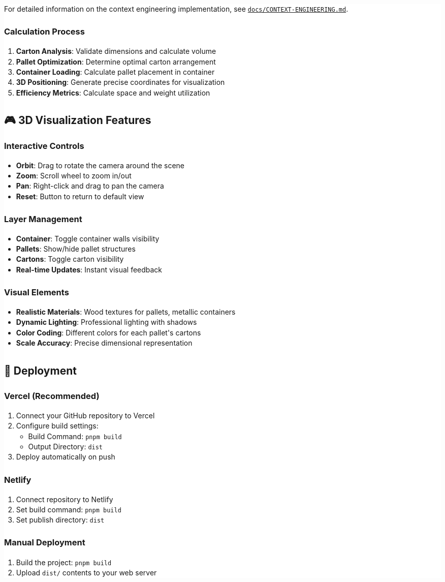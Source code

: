 For detailed information on the context engineering implementation, see [`docs/CONTEXT-ENGINEERING.md`](docs/CONTEXT-ENGINEERING.md).

### Calculation Process
1. **Carton Analysis**: Validate dimensions and calculate volume
2. **Pallet Optimization**: Determine optimal carton arrangement
3. **Container Loading**: Calculate pallet placement in container
4. **3D Positioning**: Generate precise coordinates for visualization
5. **Efficiency Metrics**: Calculate space and weight utilization

## 🎮 3D Visualization Features

### Interactive Controls
- **Orbit**: Drag to rotate the camera around the scene
- **Zoom**: Scroll wheel to zoom in/out
- **Pan**: Right-click and drag to pan the camera
- **Reset**: Button to return to default view

### Layer Management
- **Container**: Toggle container walls visibility
- **Pallets**: Show/hide pallet structures
- **Cartons**: Toggle carton visibility
- **Real-time Updates**: Instant visual feedback

### Visual Elements
- **Realistic Materials**: Wood textures for pallets, metallic containers
- **Dynamic Lighting**: Professional lighting with shadows
- **Color Coding**: Different colors for each pallet's cartons
- **Scale Accuracy**: Precise dimensional representation

## 🚀 Deployment

### Vercel (Recommended)
1. Connect your GitHub repository to Vercel
2. Configure build settings:
   - Build Command: `pnpm build`
   - Output Directory: `dist`
3. Deploy automatically on push

### Netlify
1. Connect repository to Netlify
2. Set build command: `pnpm build`
3. Set publish directory: `dist`

### Manual Deployment
1. Build the project: `pnpm build`
2. Upload `dist/` contents to your web server
